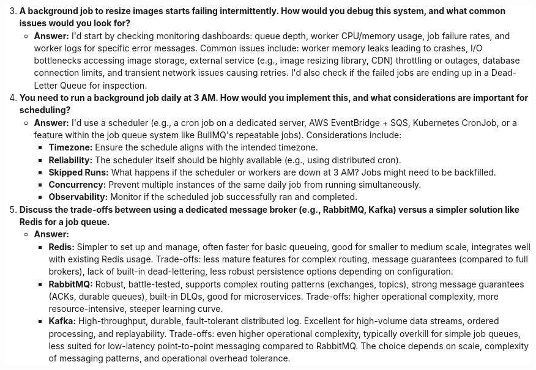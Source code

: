 3.  **A background job to resize images starts failing intermittently. How would you debug this system, and what common issues would you look for?**
    *   **Answer:** I'd start by checking monitoring dashboards: queue depth, worker CPU/memory usage, job failure rates, and worker logs for specific error messages. Common issues include: worker memory leaks leading to crashes, I/O bottlenecks accessing image storage, external service (e.g., image resizing library, CDN) throttling or outages, database connection limits, and transient network issues causing retries. I'd also check if the failed jobs are ending up in a Dead-Letter Queue for inspection.
4.  **You need to run a background job daily at 3 AM. How would you implement this, and what considerations are important for scheduling?**
    *   **Answer:** I'd use a scheduler (e.g., a cron job on a dedicated server, AWS EventBridge + SQS, Kubernetes CronJob, or a feature within the job queue system like BullMQ's repeatable jobs). Considerations include:
        *   **Timezone:** Ensure the schedule aligns with the intended timezone.
        *   **Reliability:** The scheduler itself should be highly available (e.g., using distributed cron).
        *   **Skipped Runs:** What happens if the scheduler or workers are down at 3 AM? Jobs might need to be backfilled.
        *   **Concurrency:** Prevent multiple instances of the same daily job from running simultaneously.
        *   **Observability:** Monitor if the scheduled job successfully ran and completed.
5.  **Discuss the trade-offs between using a dedicated message broker (e.g., RabbitMQ, Kafka) versus a simpler solution like Redis for a job queue.**
    *   **Answer:**
        *   **Redis:** Simpler to set up and manage, often faster for basic queueing, good for smaller to medium scale, integrates well with existing Redis usage. Trade-offs: less mature features for complex routing, message guarantees (compared to full brokers), lack of built-in dead-lettering, less robust persistence options depending on configuration.
        *   **RabbitMQ:** Robust, battle-tested, supports complex routing patterns (exchanges, topics), strong message guarantees (ACKs, durable queues), built-in DLQs, good for microservices. Trade-offs: higher operational complexity, more resource-intensive, steeper learning curve.
        *   **Kafka:** High-throughput, durable, fault-tolerant distributed log. Excellent for high-volume data streams, ordered processing, and replayability. Trade-offs: even higher operational complexity, typically overkill for simple job queues, less suited for low-latency point-to-point messaging compared to RabbitMQ.
    The choice depends on scale, complexity of messaging patterns, and operational overhead tolerance.